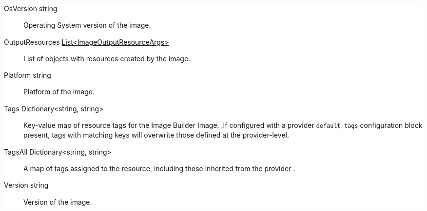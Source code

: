 </dd><dt class="property-optional"
            title="Optional">
        <span id="state_osversion_csharp">
<a data-swiftype-name="resource-property" data-swiftype-type="text" href="#state_osversion_csharp" style="color: inherit; text-decoration: inherit;">Os<wbr>Version</a>
</span>
        <span class="property-indicator"></span>
        <span class="property-type">string</span>
    </dt>
    <dd><p>Operating System version of the image.</p>
</dd><dt class="property-optional"
            title="Optional">
        <span id="state_outputresources_csharp">
<a data-swiftype-name="resource-property" data-swiftype-type="text" href="#state_outputresources_csharp" style="color: inherit; text-decoration: inherit;">Output<wbr>Resources</a>
</span>
        <span class="property-indicator"></span>
        <span class="property-type"><a href="#imageoutputresource">List&lt;Image<wbr>Output<wbr>Resource<wbr>Args&gt;</a></span>
    </dt>
    <dd><p>List of objects with resources created by the image.</p>
</dd><dt class="property-optional"
            title="Optional">
        <span id="state_platform_csharp">
<a data-swiftype-name="resource-property" data-swiftype-type="text" href="#state_platform_csharp" style="color: inherit; text-decoration: inherit;">Platform</a>
</span>
        <span class="property-indicator"></span>
        <span class="property-type">string</span>
    </dt>
    <dd><p>Platform of the image.</p>
</dd><dt class="property-optional"
            title="Optional">
        <span id="state_tags_csharp">
<a data-swiftype-name="resource-property" data-swiftype-type="text" href="#state_tags_csharp" style="color: inherit; text-decoration: inherit;">Tags</a>
</span>
        <span class="property-indicator"></span>
        <span class="property-type">Dictionary&lt;string, string&gt;</span>
    </dt>
    <dd><p>Key-value map of resource tags for the Image Builder Image. .If configured with a provider <code>default_tags</code> configuration block present, tags with matching keys will overwrite those defined at the provider-level.</p>
</dd><dt class="property-optional"
            title="Optional">
        <span id="state_tagsall_csharp">
<a data-swiftype-name="resource-property" data-swiftype-type="text" href="#state_tagsall_csharp" style="color: inherit; text-decoration: inherit;">Tags<wbr>All</a>
</span>
        <span class="property-indicator"></span>
        <span class="property-type">Dictionary&lt;string, string&gt;</span>
    </dt>
    <dd><p>A map of tags assigned to the resource, including those inherited from the provider .</p>
</dd><dt class="property-optional"
            title="Optional">
        <span id="state_version_csharp">
<a data-swiftype-name="resource-property" data-swiftype-type="text" href="#state_version_csharp" style="color: inherit; text-decoration: inherit;">Version</a>
</span>
        <span class="property-indicator"></span>
        <span class="property-type">string</span>
    </dt>
    <dd><p>Version of the image.</p>
</dd></dl>
